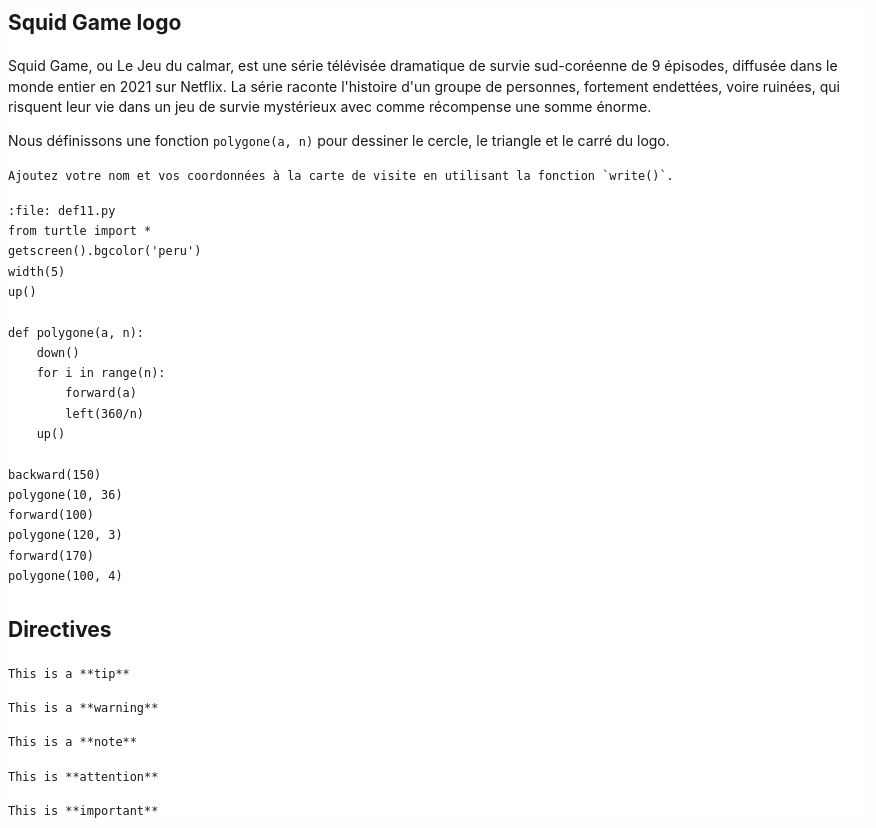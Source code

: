 ## Squid Game logo

Squid Game, ou Le Jeu du calmar, est une série télévisée dramatique de survie sud-coréenne de 9 épisodes, diffusée dans le monde entier en 2021 sur Netflix.
La série raconte l'histoire d'un groupe de personnes, fortement endettées, voire ruinées, qui risquent leur vie dans un jeu de survie mystérieux avec comme récompense une somme énorme.

Nous définissons une fonction `polygone(a, n)` pour dessiner le cercle, le triangle et le carré du logo.

```{exercise}
Ajoutez votre nom et vos coordonnées à la carte de visite en utilisant la fonction `write()`.
```

```{codeplay}
:file: def11.py
from turtle import *
getscreen().bgcolor('peru')
width(5)
up()

def polygone(a, n):
    down()
    for i in range(n):
        forward(a)
        left(360/n)
    up()
    
backward(150)
polygone(10, 36)
forward(100)
polygone(120, 3)
forward(170)
polygone(100, 4)
```

## Directives

```{tip}
This is a **tip**
```

```{warning}
This is a **warning**
```

```{note}
This is a **note**
```

```{attention}
This is **attention**
```

```{important}
This is **important**
```
